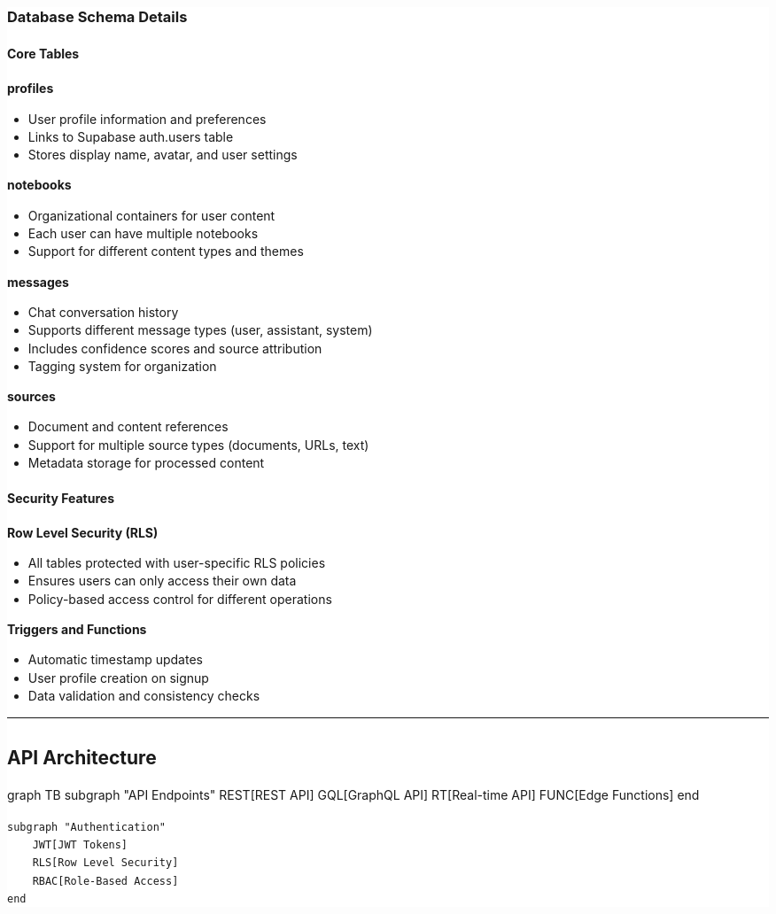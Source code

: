 ### Database Schema Details

#### Core Tables

**profiles**
- User profile information and preferences
- Links to Supabase auth.users table
- Stores display name, avatar, and user settings

**notebooks** 
- Organizational containers for user content
- Each user can have multiple notebooks
- Support for different content types and themes

**messages**
- Chat conversation history
- Supports different message types (user, assistant, system)
- Includes confidence scores and source attribution
- Tagging system for organization

**sources**
- Document and content references
- Support for multiple source types (documents, URLs, text)
- Metadata storage for processed content

#### Security Features

**Row Level Security (RLS)**
- All tables protected with user-specific RLS policies
- Ensures users can only access their own data
- Policy-based access control for different operations

**Triggers and Functions**
- Automatic timestamp updates
- User profile creation on signup
- Data validation and consistency checks

---

## API Architecture

<lov-mermaid>
graph TB
    subgraph "API Endpoints"
        REST[REST API]
        GQL[GraphQL API]
        RT[Real-time API]
        FUNC[Edge Functions]
    end
    
    subgraph "Authentication"
        JWT[JWT Tokens]
        RLS[Row Level Security]
        RBAC[Role-Based Access]
    end
    